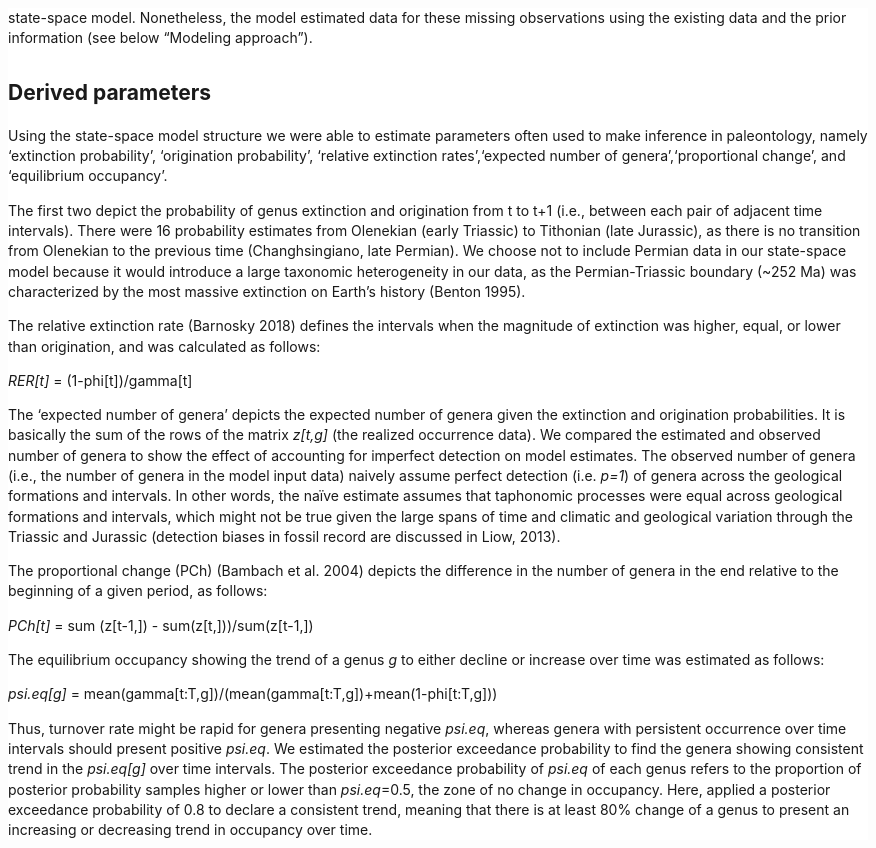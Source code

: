 state-space model. Nonetheless, the model estimated data for these
missing observations using the existing data and the prior information
(see below “Modeling approach”).

## Derived parameters

Using the state-space model structure we were able to estimate
parameters often used to make inference in paleontology, namely
‘extinction probability’, ‘origination probability’, ‘relative
extinction rates’,‘expected number of genera’,‘proportional change’, and
‘equilibrium occupancy’.

The first two depict the probability of genus extinction and origination
from t to t+1 (i.e., between each pair of adjacent time intervals).
There were 16 probability estimates from Olenekian (early Triassic) to
Tithonian (late Jurassic), as there is no transition from Olenekian to
the previous time (Changhsingiano, late Permian). We choose not to
include Permian data in our state-space model because it would introduce
a large taxonomic heterogeneity in our data, as the Permian-Triassic
boundary (\~252 Ma) was characterized by the most massive extinction on
Earth’s history (Benton 1995).

The relative extinction rate (Barnosky 2018) defines the intervals when
the magnitude of extinction was higher, equal, or lower than
origination, and was calculated as follows:

*RER\[t\]* = (1-phi\[t\])/gamma\[t\]

The ‘expected number of genera’ depicts the expected number of genera
given the extinction and origination probabilities. It is basically the
sum of the rows of the matrix *z\[t,g\]* (the realized occurrence data).
We compared the estimated and observed number of genera to show the
effect of accounting for imperfect detection on model estimates. The
observed number of genera (i.e., the number of genera in the model input
data) naively assume perfect detection (i.e. *p=1*) of genera across the
geological formations and intervals. In other words, the naïve estimate
assumes that taphonomic processes were equal across geological
formations and intervals, which might not be true given the large spans
of time and climatic and geological variation through the Triassic and
Jurassic (detection biases in fossil record are discussed in Liow,
2013).

The proportional change (PCh) (Bambach et al. 2004) depicts the
difference in the number of genera in the end relative to the beginning
of a given period, as follows:

*PCh\[t\]* = sum (z\[t-1,\]) - sum(z\[t,\]))/sum(z\[t-1,\])

The equilibrium occupancy showing the trend of a genus *g* to either
decline or increase over time was estimated as follows:

*psi.eq\[g\]* =
mean(gamma\[t:T,g\])/(mean(gamma\[t:T,g\])+mean(1-phi\[t:T,g\]))

Thus, turnover rate might be rapid for genera presenting negative
*psi.eq*, whereas genera with persistent occurrence over time intervals
should present positive *psi.eq*. We estimated the posterior exceedance
probability to find the genera showing consistent trend in the
*psi.eq\[g\]* over time intervals. The posterior exceedance probability
of *psi.eq* of each genus refers to the proportion of posterior
probability samples higher or lower than *psi.eq*=0.5, the zone of no
change in occupancy. Here, applied a posterior exceedance probability of
0.8 to declare a consistent trend, meaning that there is at least 80%
change of a genus to present an increasing or decreasing trend in
occupancy over time.
